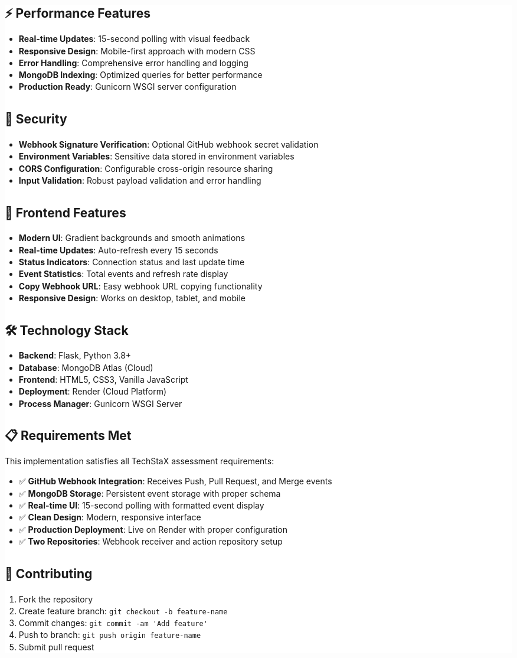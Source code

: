 ## ⚡ Performance Features

- **Real-time Updates**: 15-second polling with visual feedback
- **Responsive Design**: Mobile-first approach with modern CSS
- **Error Handling**: Comprehensive error handling and logging
- **MongoDB Indexing**: Optimized queries for better performance
- **Production Ready**: Gunicorn WSGI server configuration

## 🔐 Security

- **Webhook Signature Verification**: Optional GitHub webhook secret validation
- **Environment Variables**: Sensitive data stored in environment variables
- **CORS Configuration**: Configurable cross-origin resource sharing
- **Input Validation**: Robust payload validation and error handling

## 📱 Frontend Features

- **Modern UI**: Gradient backgrounds and smooth animations
- **Real-time Updates**: Auto-refresh every 15 seconds
- **Status Indicators**: Connection status and last update time
- **Event Statistics**: Total events and refresh rate display
- **Copy Webhook URL**: Easy webhook URL copying functionality
- **Responsive Design**: Works on desktop, tablet, and mobile

## 🛠️ Technology Stack

- **Backend**: Flask, Python 3.8+
- **Database**: MongoDB Atlas (Cloud)
- **Frontend**: HTML5, CSS3, Vanilla JavaScript
- **Deployment**: Render (Cloud Platform)
- **Process Manager**: Gunicorn WSGI Server

## 📋 Requirements Met

This implementation satisfies all TechStaX assessment requirements:

- ✅ **GitHub Webhook Integration**: Receives Push, Pull Request, and Merge events
- ✅ **MongoDB Storage**: Persistent event storage with proper schema
- ✅ **Real-time UI**: 15-second polling with formatted event display
- ✅ **Clean Design**: Modern, responsive interface
- ✅ **Production Deployment**: Live on Render with proper configuration
- ✅ **Two Repositories**: Webhook receiver and action repository setup

## 🤝 Contributing

1. Fork the repository
2. Create feature branch: `git checkout -b feature-name`
3. Commit changes: `git commit -am 'Add feature'`
4. Push to branch: `git push origin feature-name`
5. Submit pull request
